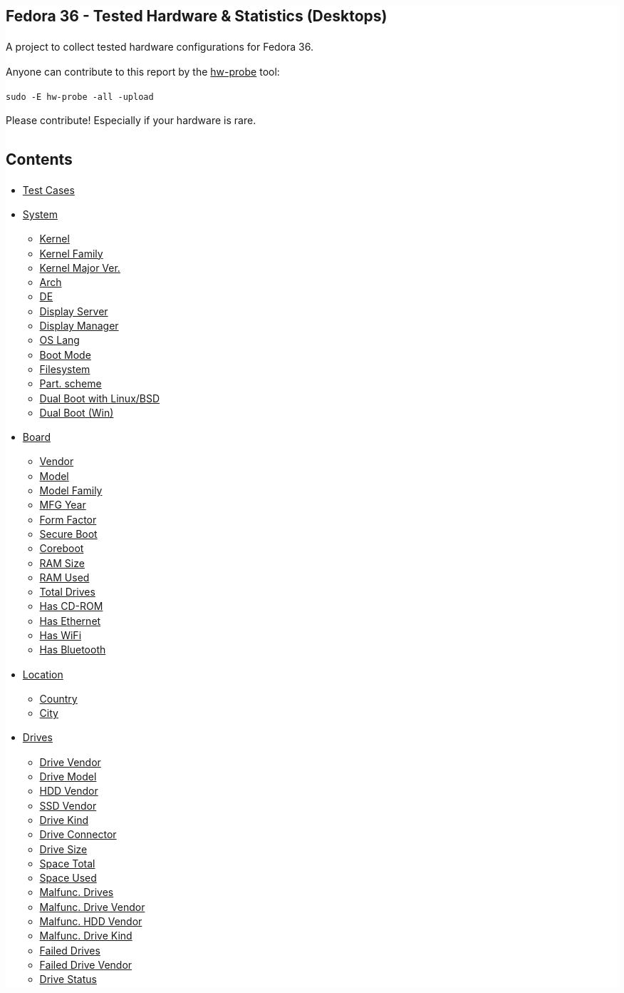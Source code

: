 Fedora 36 - Tested Hardware & Statistics (Desktops)
---------------------------------------------------

A project to collect tested hardware configurations for Fedora 36.

Anyone can contribute to this report by the [hw-probe](https://github.com/linuxhw/hw-probe) tool:

    sudo -E hw-probe -all -upload

Please contribute! Especially if your hardware is rare.

Contents
--------

* [ Test Cases ](#test-cases)

* [ System ](#system)
  - [ Kernel                   ](#kernel)
  - [ Kernel Family            ](#kernel-family)
  - [ Kernel Major Ver.        ](#kernel-major-ver)
  - [ Arch                     ](#arch)
  - [ DE                       ](#de)
  - [ Display Server           ](#display-server)
  - [ Display Manager          ](#display-manager)
  - [ OS Lang                  ](#os-lang)
  - [ Boot Mode                ](#boot-mode)
  - [ Filesystem               ](#filesystem)
  - [ Part. scheme             ](#part-scheme)
  - [ Dual Boot with Linux/BSD ](#dual-boot-with-linuxbsd)
  - [ Dual Boot (Win)          ](#dual-boot-win)

* [ Board ](#board)
  - [ Vendor                   ](#vendor)
  - [ Model                    ](#model)
  - [ Model Family             ](#model-family)
  - [ MFG Year                 ](#mfg-year)
  - [ Form Factor              ](#form-factor)
  - [ Secure Boot              ](#secure-boot)
  - [ Coreboot                 ](#coreboot)
  - [ RAM Size                 ](#ram-size)
  - [ RAM Used                 ](#ram-used)
  - [ Total Drives             ](#total-drives)
  - [ Has CD-ROM               ](#has-cd-rom)
  - [ Has Ethernet             ](#has-ethernet)
  - [ Has WiFi                 ](#has-wifi)
  - [ Has Bluetooth            ](#has-bluetooth)

* [ Location ](#location)
  - [ Country                  ](#country)
  - [ City                     ](#city)

* [ Drives ](#drives)
  - [ Drive Vendor             ](#drive-vendor)
  - [ Drive Model              ](#drive-model)
  - [ HDD Vendor               ](#hdd-vendor)
  - [ SSD Vendor               ](#ssd-vendor)
  - [ Drive Kind               ](#drive-kind)
  - [ Drive Connector          ](#drive-connector)
  - [ Drive Size               ](#drive-size)
  - [ Space Total              ](#space-total)
  - [ Space Used               ](#space-used)
  - [ Malfunc. Drives          ](#malfunc-drives)
  - [ Malfunc. Drive Vendor    ](#malfunc-drive-vendor)
  - [ Malfunc. HDD Vendor      ](#malfunc-hdd-vendor)
  - [ Malfunc. Drive Kind      ](#malfunc-drive-kind)
  - [ Failed Drives            ](#failed-drives)
  - [ Failed Drive Vendor      ](#failed-drive-vendor)
  - [ Drive Status             ](#drive-status)